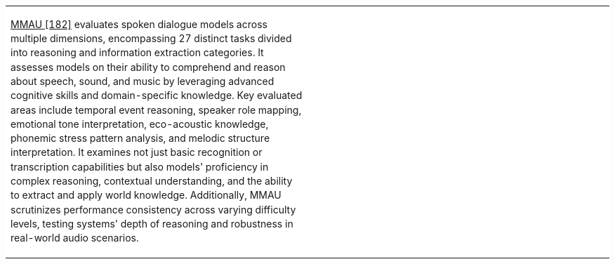 <table><tr><td width="50%">

[MMAU [182]](../../Evaluations/2024.10.24_MMAU.md) evaluates spoken dialogue models across multiple dimensions, encompassing 27 distinct tasks divided into reasoning and information extraction categories.
It assesses models on their ability to comprehend and reason about speech, sound, and music by leveraging advanced cognitive skills and domain-specific knowledge.
Key evaluated areas include temporal event reasoning, speaker role mapping, emotional tone interpretation, eco-acoustic knowledge, phonemic stress pattern analysis, and melodic structure interpretation.
It examines not just basic recognition or transcription capabilities but also models' proficiency in complex reasoning, contextual understanding, and the ability to extract and apply world knowledge.
Additionally, MMAU scrutinizes performance consistency across varying difficulty levels, testing systems' depth of reasoning and robustness in real-world audio scenarios.

</td><td>

</td></tr></table>
